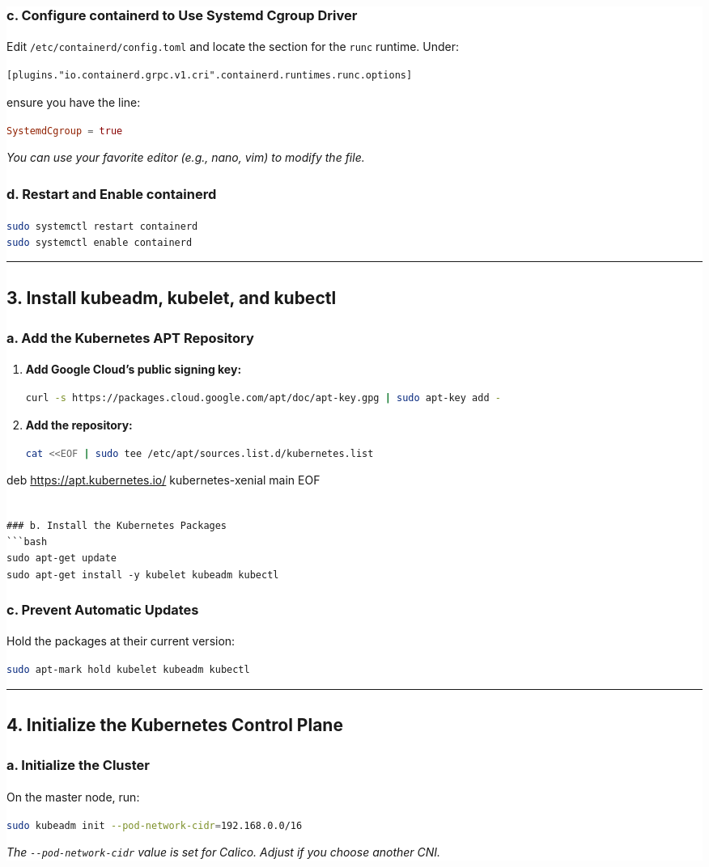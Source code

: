### c. Configure containerd to Use Systemd Cgroup Driver  
Edit `/etc/containerd/config.toml` and locate the section for the `runc` runtime. Under:
```
[plugins."io.containerd.grpc.v1.cri".containerd.runtimes.runc.options]
```
ensure you have the line:
```toml
SystemdCgroup = true
```
*You can use your favorite editor (e.g., nano, vim) to modify the file.*

### d. Restart and Enable containerd  
```bash
sudo systemctl restart containerd
sudo systemctl enable containerd
```

---

## 3. Install kubeadm, kubelet, and kubectl

### a. Add the Kubernetes APT Repository

1. **Add Google Cloud’s public signing key:**
   ```bash
   curl -s https://packages.cloud.google.com/apt/doc/apt-key.gpg | sudo apt-key add -
   ```

2. **Add the repository:**
   ```bash
   cat <<EOF | sudo tee /etc/apt/sources.list.d/kubernetes.list
deb https://apt.kubernetes.io/ kubernetes-xenial main
EOF
   ```

### b. Install the Kubernetes Packages
```bash
sudo apt-get update
sudo apt-get install -y kubelet kubeadm kubectl
```

### c. Prevent Automatic Updates
Hold the packages at their current version:
```bash
sudo apt-mark hold kubelet kubeadm kubectl
```

---

## 4. Initialize the Kubernetes Control Plane

### a. Initialize the Cluster  
On the master node, run:
```bash
sudo kubeadm init --pod-network-cidr=192.168.0.0/16
```
*The `--pod-network-cidr` value is set for Calico. Adjust if you choose another CNI.*
